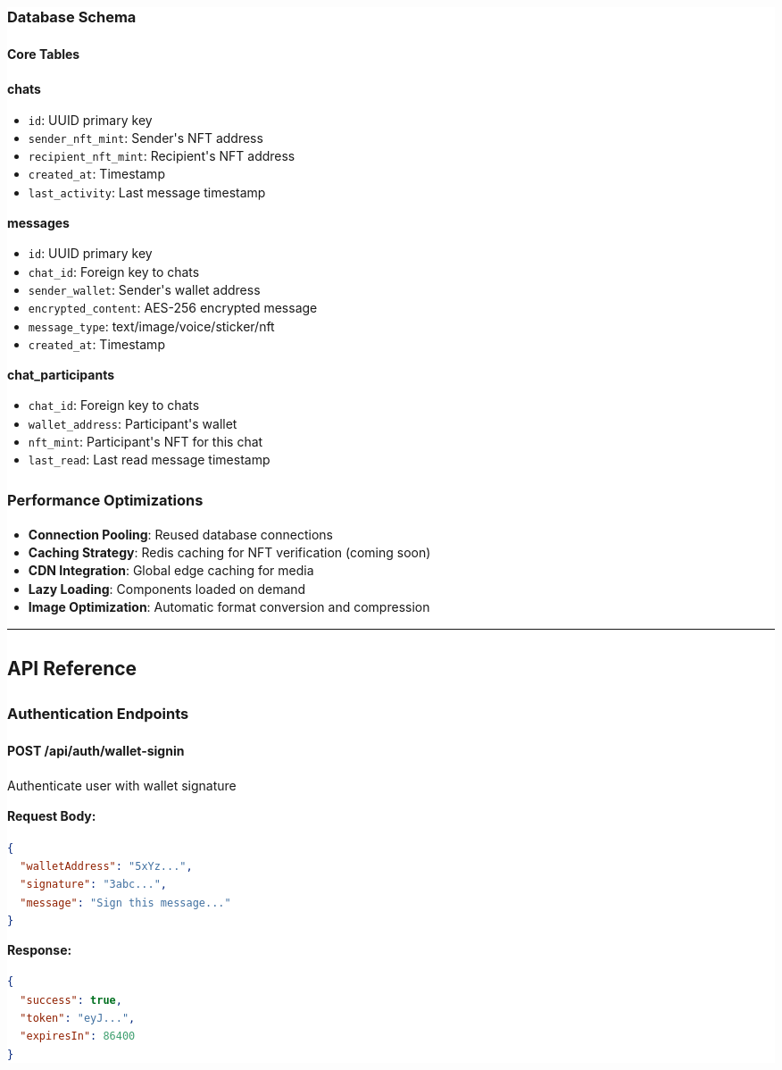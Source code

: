 ### Database Schema

#### Core Tables

**chats**
- `id`: UUID primary key
- `sender_nft_mint`: Sender's NFT address
- `recipient_nft_mint`: Recipient's NFT address
- `created_at`: Timestamp
- `last_activity`: Last message timestamp

**messages**
- `id`: UUID primary key
- `chat_id`: Foreign key to chats
- `sender_wallet`: Sender's wallet address
- `encrypted_content`: AES-256 encrypted message
- `message_type`: text/image/voice/sticker/nft
- `created_at`: Timestamp

**chat_participants**
- `chat_id`: Foreign key to chats
- `wallet_address`: Participant's wallet
- `nft_mint`: Participant's NFT for this chat
- `last_read`: Last read message timestamp

### Performance Optimizations

- **Connection Pooling**: Reused database connections
- **Caching Strategy**: Redis caching for NFT verification (coming soon)
- **CDN Integration**: Global edge caching for media
- **Lazy Loading**: Components loaded on demand
- **Image Optimization**: Automatic format conversion and compression

---

## API Reference

### Authentication Endpoints

#### POST /api/auth/wallet-signin
Authenticate user with wallet signature

**Request Body:**
```json
{
  "walletAddress": "5xYz...",
  "signature": "3abc...",
  "message": "Sign this message..."
}
```

**Response:**
```json
{
  "success": true,
  "token": "eyJ...",
  "expiresIn": 86400
}
```
